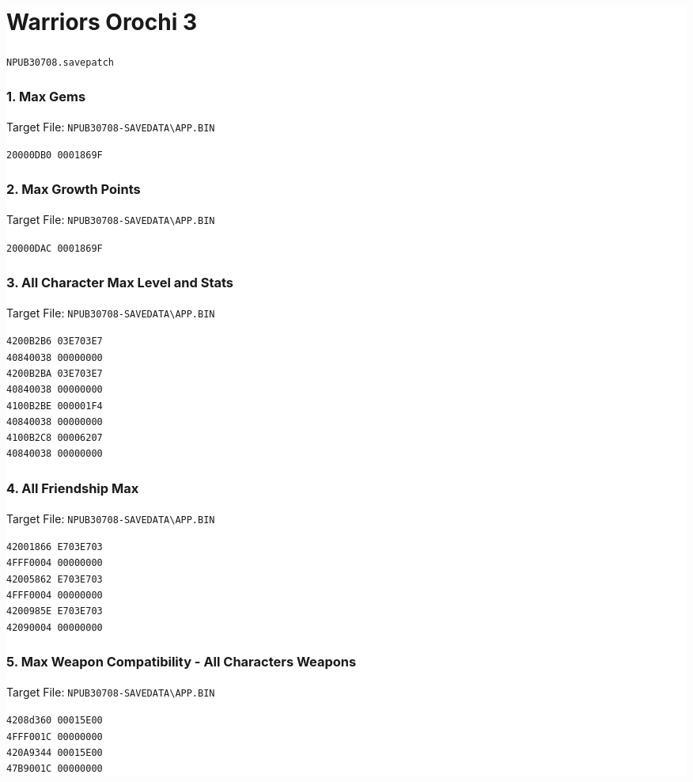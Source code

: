 #  Warriors Orochi 3 

`NPUB30708.savepatch`

### 1. Max Gems

Target File: `NPUB30708-SAVEDATA\APP.BIN`

```
20000DB0 0001869F
```

### 2. Max Growth Points

Target File: `NPUB30708-SAVEDATA\APP.BIN`

```
20000DAC 0001869F
```

### 3. All Character Max Level and Stats

Target File: `NPUB30708-SAVEDATA\APP.BIN`

```
4200B2B6 03E703E7
40840038 00000000
4200B2BA 03E703E7
40840038 00000000
4100B2BE 000001F4
40840038 00000000
4100B2C8 00006207
40840038 00000000
```

### 4. All Friendship Max

Target File: `NPUB30708-SAVEDATA\APP.BIN`

```
42001866 E703E703
4FFF0004 00000000
42005862 E703E703
4FFF0004 00000000
4200985E E703E703
42090004 00000000
```

### 5. Max Weapon Compatibility - All Characters Weapons

Target File: `NPUB30708-SAVEDATA\APP.BIN`

```
4208d360 00015E00
4FFF001C 00000000
420A9344 00015E00
47B9001C 00000000
```
